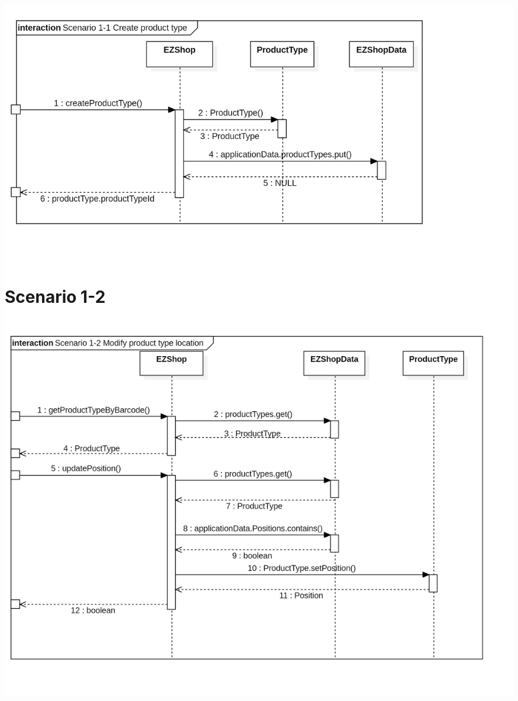 <img src="../Images/SequenceDiagrams/1.1.png" width="750" height="430">

# Scenario 1-2
<img src="../Images/SequenceDiagrams/1.2.png" width="850" height="630">
